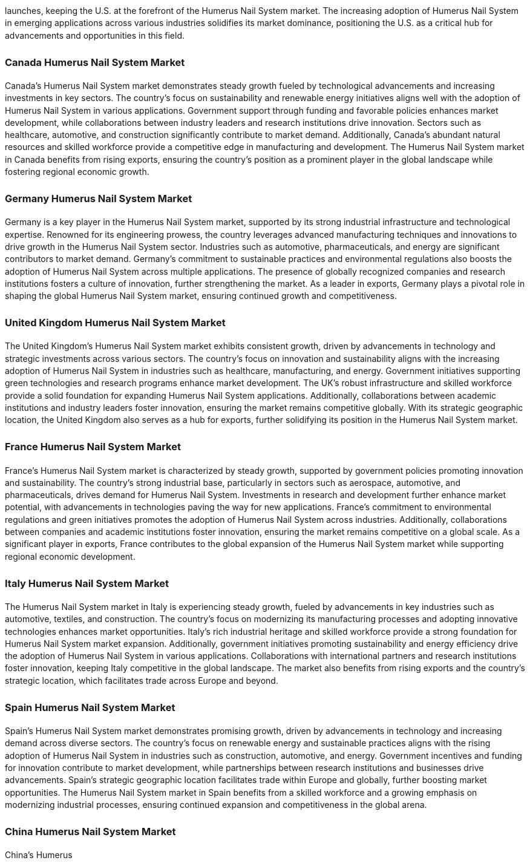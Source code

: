 launches, keeping the U.S. at the forefront of the Humerus Nail System market. The increasing adoption of Humerus Nail System in emerging applications across various industries solidifies its market dominance, positioning the U.S. as a critical hub for advancements and opportunities in this field.</p><h3>Canada Humerus Nail System Market</h3><p>Canada&rsquo;s Humerus Nail System market demonstrates steady growth fueled by technological advancements and increasing investments in key sectors. The country&rsquo;s focus on sustainability and renewable energy initiatives aligns well with the adoption of Humerus Nail System in various applications. Government support through funding and favorable policies enhances market development, while collaborations between industry leaders and research institutions drive innovation. Sectors such as healthcare, automotive, and construction significantly contribute to market demand. Additionally, Canada&rsquo;s abundant natural resources and skilled workforce provide a competitive edge in manufacturing and development. The Humerus Nail System market in Canada benefits from rising exports, ensuring the country&rsquo;s position as a prominent player in the global landscape while fostering regional economic growth.</p><h3>Germany Humerus Nail System Market</h3><p>Germany is a key player in the Humerus Nail System market, supported by its strong industrial infrastructure and technological expertise. Renowned for its engineering prowess, the country leverages advanced manufacturing techniques and innovations to drive growth in the Humerus Nail System sector. Industries such as automotive, pharmaceuticals, and energy are significant contributors to market demand. Germany&rsquo;s commitment to sustainable practices and environmental regulations also boosts the adoption of Humerus Nail System across multiple applications. The presence of globally recognized companies and research institutions fosters a culture of innovation, further strengthening the market. As a leader in exports, Germany plays a pivotal role in shaping the global Humerus Nail System market, ensuring continued growth and competitiveness.</p><h3>United Kingdom Humerus Nail System Market</h3><p>The United Kingdom&rsquo;s Humerus Nail System market exhibits consistent growth, driven by advancements in technology and strategic investments across various sectors. The country&rsquo;s focus on innovation and sustainability aligns with the increasing adoption of Humerus Nail System in industries such as healthcare, manufacturing, and energy. Government initiatives supporting green technologies and research programs enhance market development. The UK&rsquo;s robust infrastructure and skilled workforce provide a solid foundation for expanding Humerus Nail System applications. Additionally, collaborations between academic institutions and industry leaders foster innovation, ensuring the market remains competitive globally. With its strategic geographic location, the United Kingdom also serves as a hub for exports, further solidifying its position in the Humerus Nail System market.</p><h3>France Humerus Nail System Market</h3><p>France&rsquo;s Humerus Nail System market is characterized by steady growth, supported by government policies promoting innovation and sustainability. The country&rsquo;s strong industrial base, particularly in sectors such as aerospace, automotive, and pharmaceuticals, drives demand for Humerus Nail System. Investments in research and development further enhance market potential, with advancements in technologies paving the way for new applications. France&rsquo;s commitment to environmental regulations and green initiatives promotes the adoption of Humerus Nail System across industries. Additionally, collaborations between companies and academic institutions foster innovation, ensuring the market remains competitive on a global scale. As a significant player in exports, France contributes to the global expansion of the Humerus Nail System market while supporting regional economic development.</p><h3>Italy Humerus Nail System Market</h3><p>The Humerus Nail System market in Italy is experiencing steady growth, fueled by advancements in key industries such as automotive, textiles, and construction. The country&rsquo;s focus on modernizing its manufacturing processes and adopting innovative technologies enhances market opportunities. Italy&rsquo;s rich industrial heritage and skilled workforce provide a strong foundation for Humerus Nail System market expansion. Additionally, government initiatives promoting sustainability and energy efficiency drive the adoption of Humerus Nail System in various applications. Collaborations with international partners and research institutions foster innovation, keeping Italy competitive in the global landscape. The market also benefits from rising exports and the country&rsquo;s strategic location, which facilitates trade across Europe and beyond.</p><h3>Spain Humerus Nail System Market</h3><p>Spain&rsquo;s Humerus Nail System market demonstrates promising growth, driven by advancements in technology and increasing demand across diverse sectors. The country&rsquo;s focus on renewable energy and sustainable practices aligns with the rising adoption of Humerus Nail System in industries such as construction, automotive, and energy. Government incentives and funding for innovation contribute to market development, while partnerships between research institutions and businesses drive advancements. Spain&rsquo;s strategic geographic location facilitates trade within Europe and globally, further boosting market opportunities. The Humerus Nail System market in Spain benefits from a skilled workforce and a growing emphasis on modernizing industrial processes, ensuring continued expansion and competitiveness in the global arena.</p><h3>China Humerus Nail System Market</h3><p>China&rsquo;s Humerus